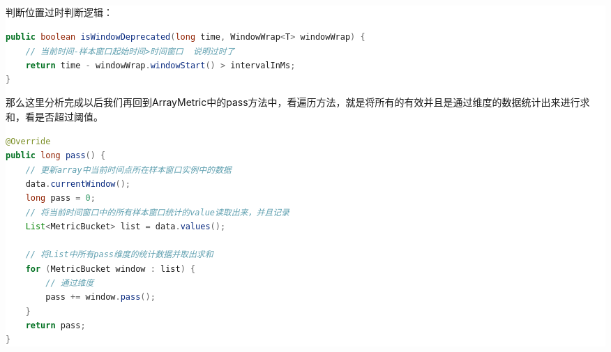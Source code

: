 判断位置过时判断逻辑：

```java
public boolean isWindowDeprecated(long time, WindowWrap<T> windowWrap) {
    // 当前时间-样本窗口起始时间>时间窗口  说明过时了
    return time - windowWrap.windowStart() > intervalInMs;
}
```

那么这里分析完成以后我们再回到ArrayMetric中的pass方法中，看遍历方法，就是将所有的有效并且是通过维度的数据统计出来进行求和，看是否超过阈值。

```java
@Override
public long pass() {
    // 更新array中当前时间点所在样本窗口实例中的数据
    data.currentWindow();
    long pass = 0;
    // 将当前时间窗口中的所有样本窗口统计的value读取出来，并且记录
    List<MetricBucket> list = data.values();
	
    // 将List中所有pass维度的统计数据并取出求和
    for (MetricBucket window : list) {
        // 通过维度
        pass += window.pass();
    }
    return pass;
}
```


